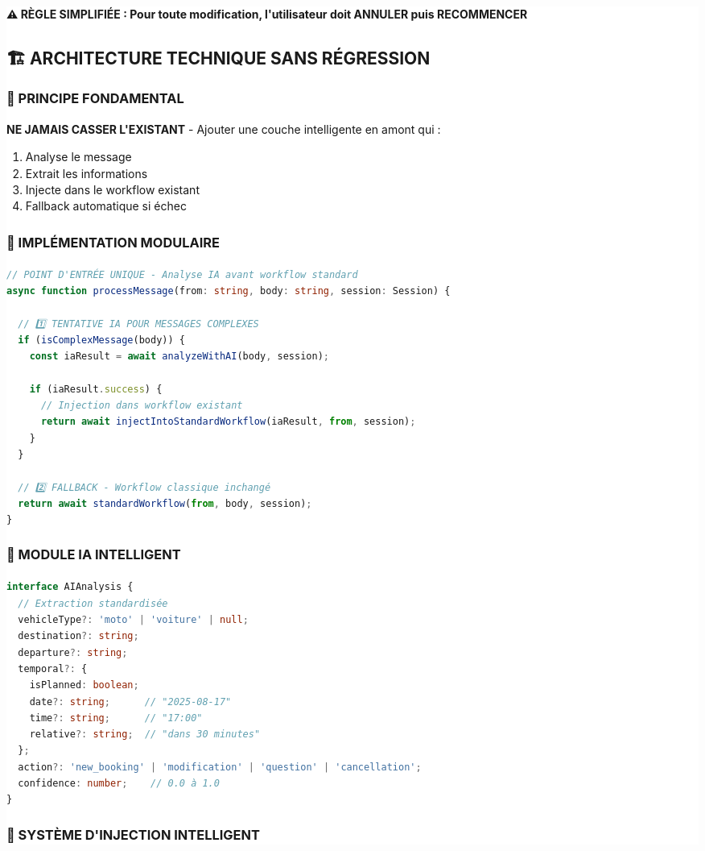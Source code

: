 **⚠️ RÈGLE SIMPLIFIÉE : Pour toute modification, l'utilisateur doit ANNULER puis RECOMMENCER**

## 🏗️ ARCHITECTURE TECHNIQUE SANS RÉGRESSION

### 📐 PRINCIPE FONDAMENTAL
**NE JAMAIS CASSER L'EXISTANT** - Ajouter une couche intelligente en amont qui :
1. Analyse le message
2. Extrait les informations
3. Injecte dans le workflow existant
4. Fallback automatique si échec

### 🔧 IMPLÉMENTATION MODULAIRE

```typescript
// POINT D'ENTRÉE UNIQUE - Analyse IA avant workflow standard
async function processMessage(from: string, body: string, session: Session) {
  
  // 1️⃣ TENTATIVE IA POUR MESSAGES COMPLEXES
  if (isComplexMessage(body)) {
    const iaResult = await analyzeWithAI(body, session);
    
    if (iaResult.success) {
      // Injection dans workflow existant
      return await injectIntoStandardWorkflow(iaResult, from, session);
    }
  }
  
  // 2️⃣ FALLBACK - Workflow classique inchangé
  return await standardWorkflow(from, body, session);
}
```

### 🧠 MODULE IA INTELLIGENT

```typescript
interface AIAnalysis {
  // Extraction standardisée
  vehicleType?: 'moto' | 'voiture' | null;
  destination?: string;
  departure?: string;
  temporal?: {
    isPlanned: boolean;
    date?: string;      // "2025-08-17"
    time?: string;      // "17:00"
    relative?: string;  // "dans 30 minutes"
  };
  action?: 'new_booking' | 'modification' | 'question' | 'cancellation';
  confidence: number;    // 0.0 à 1.0
}
```

### 🔄 SYSTÈME D'INJECTION INTELLIGENT
